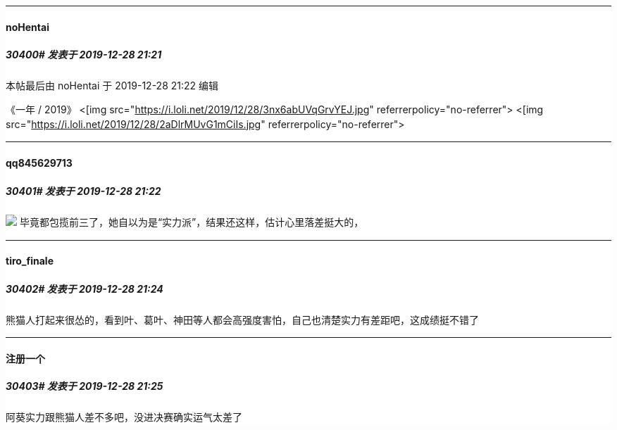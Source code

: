 





-----

####  noHentai  
##### 30400#       发表于 2019-12-28 21:21



 本帖最后由 noHentai 于 2019-12-28 21:22 编辑 

《一年 / 2019》
<[img src="https://i.loli.net/2019/12/28/3nx6abUVqGrvYEJ.jpg" referrerpolicy="no-referrer">
<[img src="https://i.loli.net/2019/12/28/2aDlrMUvG1mCiIs.jpg" referrerpolicy="no-referrer">







-----

####  qq845629713  
##### 30401#       发表于 2019-12-28 21:22



<img src="https://static.saraba1st.com/image/smiley/face2017/067.png" referrerpolicy="no-referrer"> 毕竟都包揽前三了，她自以为是“实力派”，结果还这样，估计心里落差挺大的，







-----

####  tiro_finale  
##### 30402#       发表于 2019-12-28 21:24




熊猫人打起来很怂的，看到叶、葛叶、神田等人都会高强度害怕，自己也清楚实力有差距吧，这成绩挺不错了







-----

####  注册一个  
##### 30403#       发表于 2019-12-28 21:25




阿葵实力跟熊猫人差不多吧，没进决赛确实运气太差了



